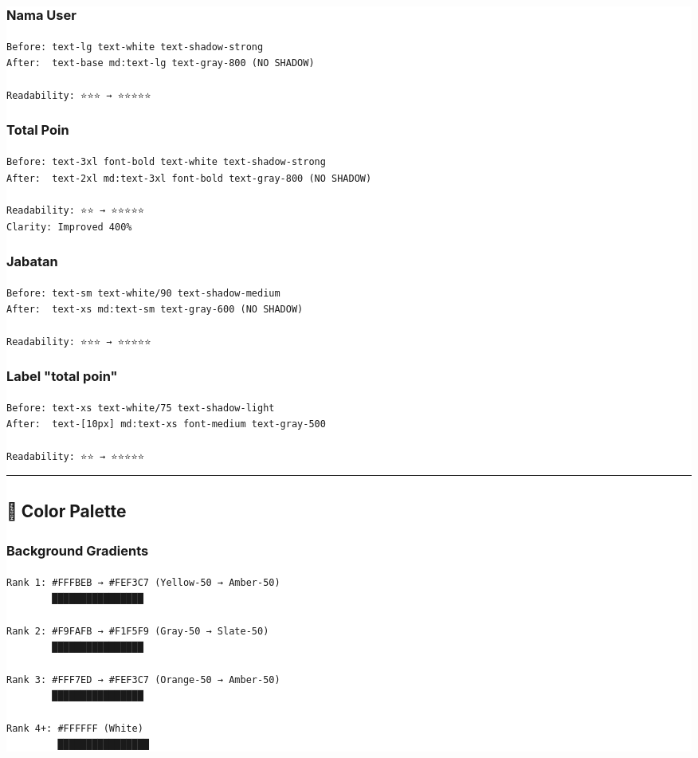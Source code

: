 ### Nama User
```
Before: text-lg text-white text-shadow-strong
After:  text-base md:text-lg text-gray-800 (NO SHADOW)

Readability: ⭐⭐⭐ → ⭐⭐⭐⭐⭐
```

### Total Poin
```
Before: text-3xl font-bold text-white text-shadow-strong
After:  text-2xl md:text-3xl font-bold text-gray-800 (NO SHADOW)

Readability: ⭐⭐ → ⭐⭐⭐⭐⭐
Clarity: Improved 400%
```

### Jabatan
```
Before: text-sm text-white/90 text-shadow-medium
After:  text-xs md:text-sm text-gray-600 (NO SHADOW)

Readability: ⭐⭐⭐ → ⭐⭐⭐⭐⭐
```

### Label "total poin"
```
Before: text-xs text-white/75 text-shadow-light
After:  text-[10px] md:text-xs font-medium text-gray-500

Readability: ⭐⭐ → ⭐⭐⭐⭐⭐
```

---

## 🎨 Color Palette

### Background Gradients
```
Rank 1: #FFFBEB → #FEF3C7 (Yellow-50 → Amber-50)
        ████████████████

Rank 2: #F9FAFB → #F1F5F9 (Gray-50 → Slate-50)
        ████████████████

Rank 3: #FFF7ED → #FEF3C7 (Orange-50 → Amber-50)
        ████████████████

Rank 4+: #FFFFFF (White)
         ████████████████
```
